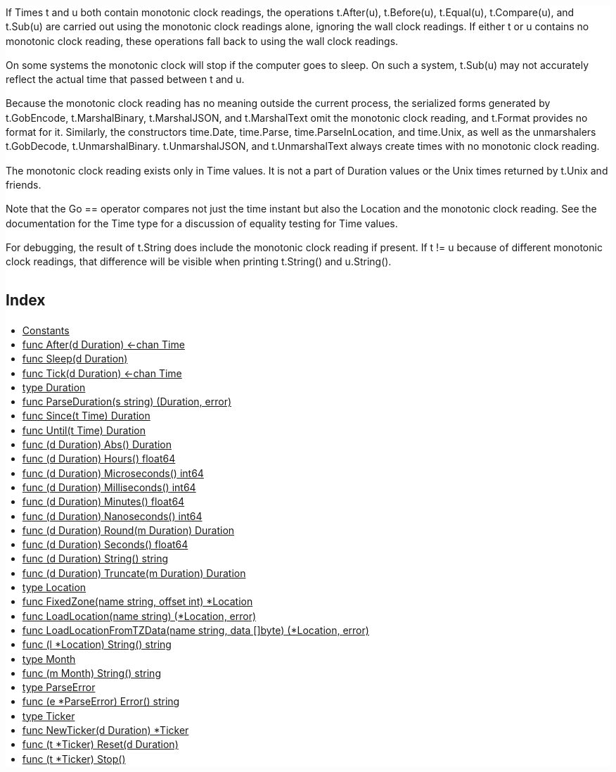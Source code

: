 If Times t and u both contain monotonic clock readings, the operations
t.After(u), t.Before(u), t.Equal(u), t.Compare(u), and t.Sub(u) are
carried out using the monotonic clock readings alone, ignoring the wall
clock readings. If either t or u contains no monotonic clock reading,
these operations fall back to using the wall clock readings.

On some systems the monotonic clock will stop if the computer goes to
sleep. On such a system, t.Sub(u) may not accurately reflect the actual
time that passed between t and u.

Because the monotonic clock reading has no meaning outside the current
process, the serialized forms generated by t.GobEncode, t.MarshalBinary,
t.MarshalJSON, and t.MarshalText omit the monotonic clock reading, and
t.Format provides no format for it. Similarly, the constructors
time.Date, time.Parse, time.ParseInLocation, and time.Unix, as well as
the unmarshalers t.GobDecode, t.UnmarshalBinary. t.UnmarshalJSON, and
t.UnmarshalText always create times with no monotonic clock reading.

The monotonic clock reading exists only in Time values. It is not a part
of Duration values or the Unix times returned by t.Unix and friends.

Note that the Go == operator compares not just the time instant but also
the Location and the monotonic clock reading. See the documentation for
the Time type for a discussion of equality testing for Time values.

For debugging, the result of t.String does include the monotonic clock
reading if present. If t != u because of different monotonic clock
readings, that difference will be visible when printing t.String() and
u.String().

Index 
-----

-   [Constants](#pkg-constants)
-   [func After(d Duration) \<-chan Time](#After)
-   [func Sleep(d Duration)](#Sleep)
-   [func Tick(d Duration) \<-chan Time](#Tick)
-   [type Duration](#Duration)
-   [func ParseDuration(s string) (Duration, error)](#ParseDuration)
-   [func Since(t Time) Duration](#Since)
-   [func Until(t Time) Duration](#Until)
-   [func (d Duration) Abs() Duration](#Duration.Abs)
-   [func (d Duration) Hours() float64](#Duration.Hours)
-   [func (d Duration) Microseconds() int64](#Duration.Microseconds)
-   [func (d Duration) Milliseconds() int64](#Duration.Milliseconds)
-   [func (d Duration) Minutes() float64](#Duration.Minutes)
-   [func (d Duration) Nanoseconds() int64](#Duration.Nanoseconds)
-   [func (d Duration) Round(m Duration) Duration](#Duration.Round)
-   [func (d Duration) Seconds() float64](#Duration.Seconds)
-   [func (d Duration) String() string](#Duration.String)
-   [func (d Duration) Truncate(m Duration)
    Duration](#Duration.Truncate)
-   [type Location](#Location)
-   [func FixedZone(name string, offset int) \*Location](#FixedZone)
-   [func LoadLocation(name string) (\*Location, error)](#LoadLocation)
-   [func LoadLocationFromTZData(name string, data \[\]byte)
    (\*Location, error)](#LoadLocationFromTZData)
-   [func (l \*Location) String() string](#Location.String)
-   [type Month](#Month)
-   [func (m Month) String() string](#Month.String)
-   [type ParseError](#ParseError)
-   [func (e \*ParseError) Error() string](#ParseError.Error)
-   [type Ticker](#Ticker)
-   [func NewTicker(d Duration) \*Ticker](#NewTicker)
-   [func (t \*Ticker) Reset(d Duration)](#Ticker.Reset)
-   [func (t \*Ticker) Stop()](#Ticker.Stop)